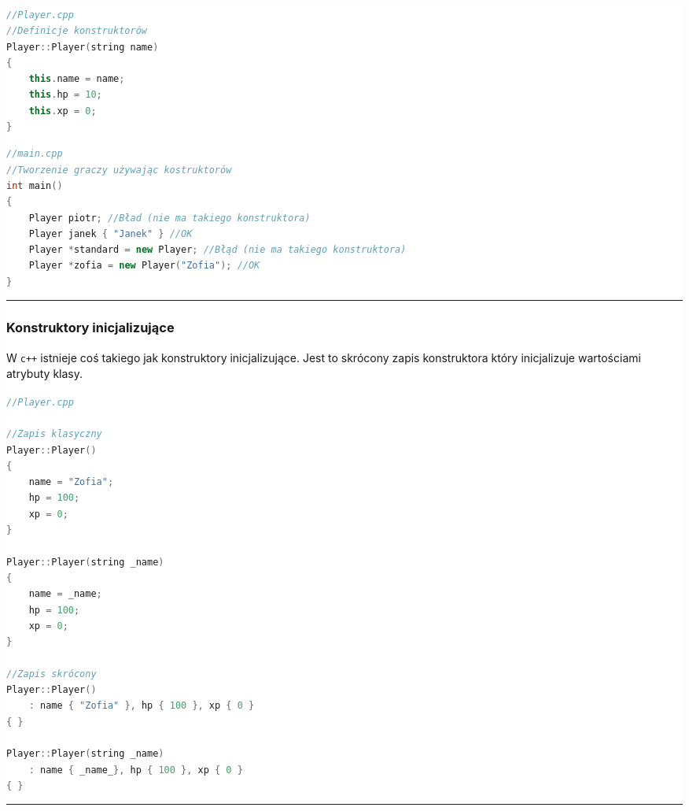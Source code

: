 ```c++
//Player.cpp
//Definicje konstruktorów
Player::Player(string name)
{
    this.name = name;
    this.hp = 10;
    this.xp = 0;
}
```
```c++
//main.cpp
//Tworzenie graczy używając kostruktorów
int main()
{
    Player piotr; //Bład (nie ma takiego konstruktora)
    Player janek { "Janek" } //OK
    Player *standard = new Player; //Błąd (nie ma takiego konstruktora)
    Player *zofia = new Player("Zofia"); //OK
}
```
---

<a name="inicjalizujace"></a>
### Konstruktory inicjalizujące

W `c++` istnieje coś takiego jak konstruktory inicjalizujące.
Jest to skrócony zapis konstruktora który inicjalizuje wartościami
atrybuty klasy.

```c++
//Player.cpp

//Zapis klasyczny
Player::Player()
{
    name = "Zofia";
    hp = 100;
    xp = 0;
}

Player::Player(string _name)
{
    name = _name;
    hp = 100;
    xp = 0;
}

//Zapis skrócony
Player::Player()
    : name { "Zofia" }, hp { 100 }, xp { 0 }
{ }

Player::Player(string _name)
    : name { _name_}, hp { 100 }, xp { 0 }
{ }

```
---
